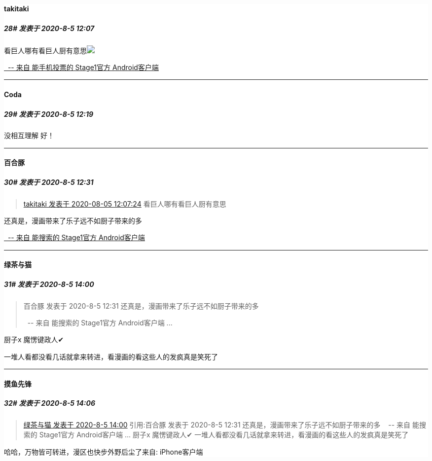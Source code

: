 ####  takitaki  
##### 28#       发表于 2020-8-5 12:07


看巨人哪有看巨人厨有意思<img src="https://static.saraba1st.com/image/smiley/face2017/037.png" referrerpolicy="no-referrer">

[  -- 来自 能手机投票的 Stage1官方 Android客户端](https://www.coolapk.com/apk/140634)


-----

####  Coda  
##### 29#       发表于 2020-8-5 12:19


没相互理解 好！


-----

####  百合豚  
##### 30#       发表于 2020-8-5 12:31


<blockquote><a href="httphttps://bbs.saraba1st.com/2b/forum.php?mod=redirect&amp;goto=findpost&amp;pid=48323874&amp;ptid=1953168" target="_blank">takitaki 发表于 2020-08-05 12:07:24</a>
看巨人哪有看巨人厨有意思</blockquote>还真是，漫画带来了乐子远不如厨子带来的多

[  -- 来自 能搜索的 Stage1官方 Android客户端](https://www.coolapk.com/apk/140634)


-----

####  绿茶与猫  
##### 31#       发表于 2020-8-5 14:00


<blockquote>百合豚 发表于 2020-8-5 12:31
还真是，漫画带来了乐子远不如厨子带来的多


  -- 来自 能搜索的 Stage1官方 Android客户端 ...</blockquote>
厨子x 魔愣键政人✔

一堆人看都没看几话就拿来转进，看漫画的看这些人的发疯真是笑死了


-----

####  摸鱼先锋  
##### 32#       发表于 2020-8-5 14:06


<blockquote><a href="httphttps://bbs.saraba1st.com/2b/forum.php?mod=redirect&amp;goto=findpost&amp;pid=48324834&amp;ptid=1953168" target="_blank"> 绿茶与猫 发表于 2020-8-5 14:00</a> 引用:百合豚 发表于 2020-8-5 12:31 还真是，漫画带来了乐子远不如厨子带来的多    -- 来自 能搜索的 Stage1官方 Android客户端 ... 厨子x 魔愣键政人✔ 一堆人看都没看几话就拿来转进，看漫画的看这些人的发疯真是笑死了 </blockquote>
哈哈，万物皆可转进，漫区也快步外野后尘了来自: iPhone客户端
